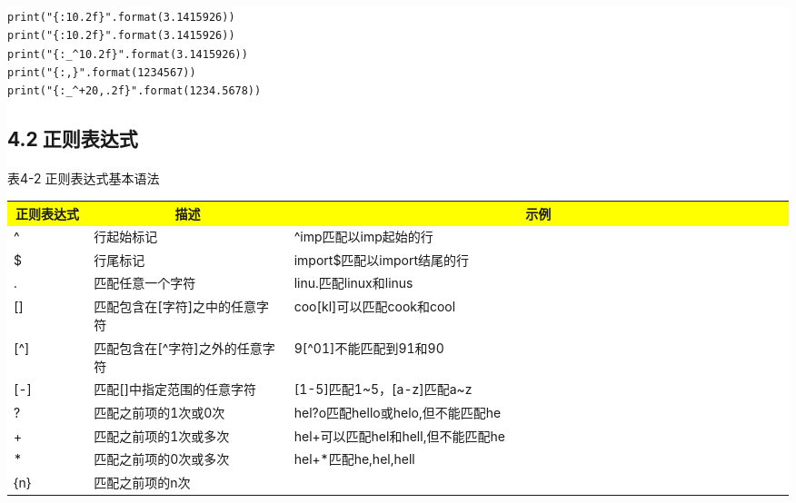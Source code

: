 ```
print("{:10.2f}".format(3.1415926))
print("{:10.2f}".format(3.1415926))
print("{:_^10.2f}".format(3.1415926))
print("{:,}".format(1234567))
print("{:_^+20,.2f}".format(1234.5678))
```
## 4.2 正则表达式
<centre>表4-2 正则表达式基本语法</centre>
<table>
    <tr>
        <th width=8%, bgcolor=yellow >正则表达式</th>
        <th width=20%, bgcolor=yellow>描述</th>
        <th width=50%, bgcolor=yellow>示例</th>
    </tr>
    <tr>
        <td>^</td>    
        <td>行起始标记</td>
        <td>^imp匹配以imp起始的行</td>
    </tr>
    <tr>
        <td>$</td>
        <td>行尾标记</td>
        <td>import$匹配以import结尾的行</td>
    </tr>
    <tr>
        <td>.</td>
        <td>匹配任意一个字符</td>
        <td>linu.匹配linux和linus</td>
    </tr>
    <tr>
        <td>[]</td>
        <td>匹配包含在[字符]之中的任意字符</td>
        <td>coo[kl]可以匹配cook和cool</td>
    </tr>
    <tr>
        <td>[^]</td>
        <td>匹配包含在[^字符]之外的任意字符</td>
        <td>9[^01]不能匹配到91和90</td>
    </tr>
    <tr>
        <td>[-]</td>
        <td>匹配[]中指定范围的任意字符</td>
        <td>[1-5]匹配1~5，[a-z]匹配a~z</td>
    </tr>
    <tr>
        <td>?</td>
        <td>匹配之前项的1次或0次</td>
        <td>hel?o匹配hello或helo,但不能匹配he</td>
    </tr>
    <tr>
        <td>+</td>
        <td>匹配之前项的1次或多次</td>
        <td>hel+可以匹配hel和hell,但不能匹配he</td>
    </tr>
    <tr>
        <td>*</td>
        <td>匹配之前项的0次或多次</td>
        <td>hel+*匹配he,hel,hell</td>
    </tr>
    <tr>
        <td>{n}</td>
        <td>匹配之前项的n次</td>